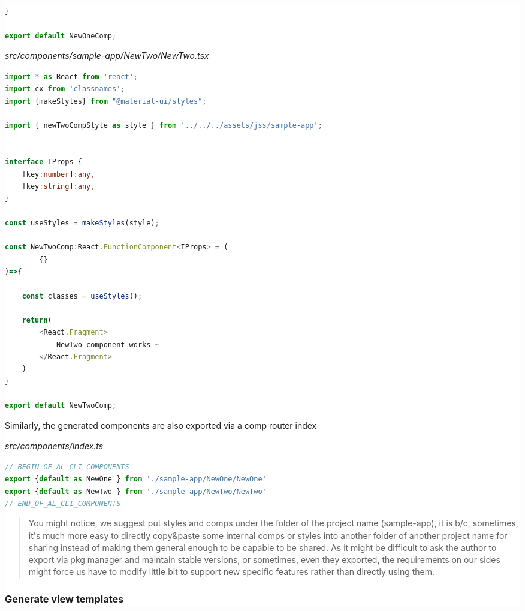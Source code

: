 ```typescript jsx
}

export default NewOneComp;
```
*src/components/sample-app/NewTwo/NewTwo.tsx*
```typescript jsx
import * as React from 'react';
import cx from 'classnames';
import {makeStyles} from "@material-ui/styles";

import { newTwoCompStyle as style } from '../../../assets/jss/sample-app';


interface IProps {
    [key:number]:any,
    [key:string]:any,
}

const useStyles = makeStyles(style);

const NewTwoComp:React.FunctionComponent<IProps> = (
        {}
)=>{

    const classes = useStyles();

    return(
        <React.Fragment>
            NewTwo component works ~
        </React.Fragment>
    )
}

export default NewTwoComp;
```

Similarly, the generated components are also exported via a comp router index

*src/components/index.ts*
```typescript
// BEGIN_OF_AL_CLI_COMPONENTS
export {default as NewOne } from './sample-app/NewOne/NewOne'
export {default as NewTwo } from './sample-app/NewTwo/NewTwo'
// END_OF_AL_CLI_COMPONENTS
```
> You might notice, we suggest put styles and comps under the folder of the project name (sample-app), it is b/c, sometimes, it's much more easy to directly copy&paste some internal comps or styles into another folder of another project name for sharing instead of making them general enough to be capable to be shared. As it might be difficult to ask the author to export via pkg manager and maintain stable versions, or sometimes, even they exported, the requirements on our sides might force us have to modify little bit to support new specific features rather than directly using them.

### Generate view templates


[openfin-js-cli]: https://www.npmjs.com/package/openfin-js-cli